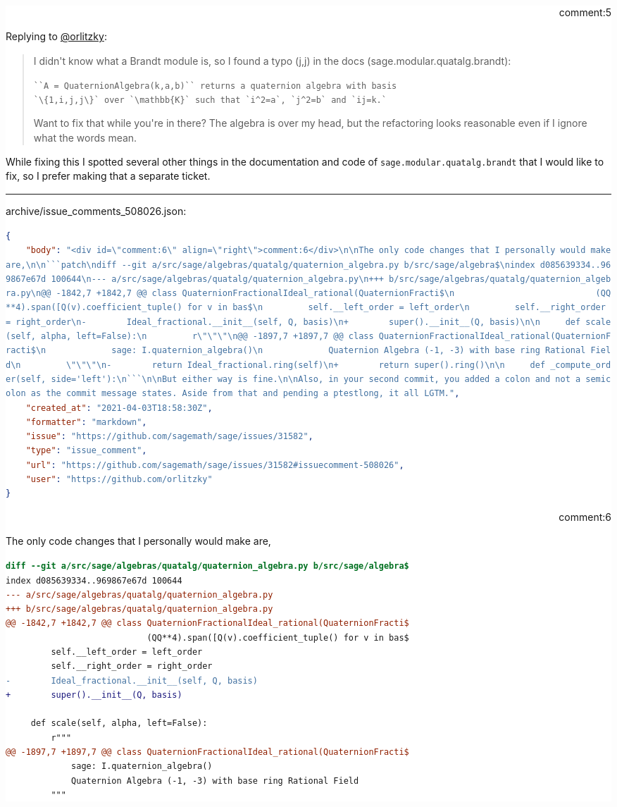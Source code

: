<div id="comment:5" align="right">comment:5</div>

Replying to [@orlitzky](#comment%3A3):
> I didn't know what a Brandt module is, so I found a typo (j,j) in the docs (sage.modular.quatalg.brandt):
> 
> ```
> ``A = QuaternionAlgebra(k,a,b)`` returns a quaternion algebra with basis
> `\{1,i,j,j\}` over `\mathbb{K}` such that `i^2=a`, `j^2=b` and `ij=k.`
> ```
> 
> Want to fix that while you're in there? The algebra is over my head, but the refactoring looks reasonable even if I ignore what the words mean.

While fixing this I spotted several other things in the documentation and code of `sage.modular.quatalg.brandt` that I would like to fix, so I prefer making that a separate ticket.



---

archive/issue_comments_508026.json:
```json
{
    "body": "<div id=\"comment:6\" align=\"right\">comment:6</div>\n\nThe only code changes that I personally would make are,\n\n```patch\ndiff --git a/src/sage/algebras/quatalg/quaternion_algebra.py b/src/sage/algebra$\nindex d085639334..969867e67d 100644\n--- a/src/sage/algebras/quatalg/quaternion_algebra.py\n+++ b/src/sage/algebras/quatalg/quaternion_algebra.py\n@@ -1842,7 +1842,7 @@ class QuaternionFractionalIdeal_rational(QuaternionFracti$\n                            (QQ**4).span([Q(v).coefficient_tuple() for v in bas$\n         self.__left_order = left_order\n         self.__right_order = right_order\n-        Ideal_fractional.__init__(self, Q, basis)\n+        super().__init__(Q, basis)\n\n     def scale(self, alpha, left=False):\n         r\"\"\"\n@@ -1897,7 +1897,7 @@ class QuaternionFractionalIdeal_rational(QuaternionFracti$\n             sage: I.quaternion_algebra()\n             Quaternion Algebra (-1, -3) with base ring Rational Field\n         \"\"\"\n-        return Ideal_fractional.ring(self)\n+        return super().ring()\n\n     def _compute_order(self, side='left'):\n```\n\nBut either way is fine.\n\nAlso, in your second commit, you added a colon and not a semicolon as the commit message states. Aside from that and pending a ptestlong, it all LGTM.",
    "created_at": "2021-04-03T18:58:30Z",
    "formatter": "markdown",
    "issue": "https://github.com/sagemath/sage/issues/31582",
    "type": "issue_comment",
    "url": "https://github.com/sagemath/sage/issues/31582#issuecomment-508026",
    "user": "https://github.com/orlitzky"
}
```

<div id="comment:6" align="right">comment:6</div>

The only code changes that I personally would make are,

```patch
diff --git a/src/sage/algebras/quatalg/quaternion_algebra.py b/src/sage/algebra$
index d085639334..969867e67d 100644
--- a/src/sage/algebras/quatalg/quaternion_algebra.py
+++ b/src/sage/algebras/quatalg/quaternion_algebra.py
@@ -1842,7 +1842,7 @@ class QuaternionFractionalIdeal_rational(QuaternionFracti$
                            (QQ**4).span([Q(v).coefficient_tuple() for v in bas$
         self.__left_order = left_order
         self.__right_order = right_order
-        Ideal_fractional.__init__(self, Q, basis)
+        super().__init__(Q, basis)

     def scale(self, alpha, left=False):
         r"""
@@ -1897,7 +1897,7 @@ class QuaternionFractionalIdeal_rational(QuaternionFracti$
             sage: I.quaternion_algebra()
             Quaternion Algebra (-1, -3) with base ring Rational Field
         """
```
